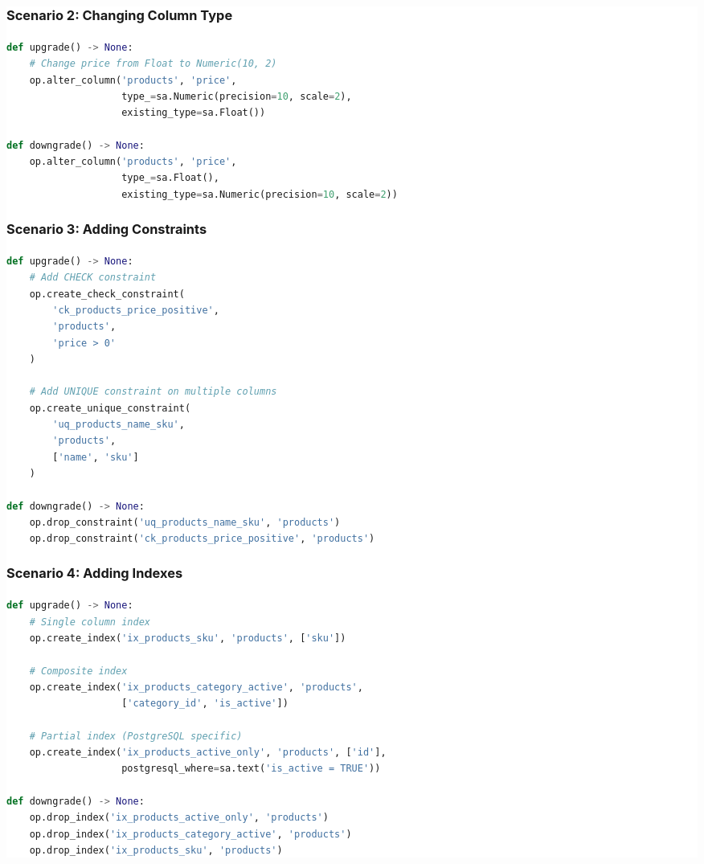### Scenario 2: Changing Column Type

```python
def upgrade() -> None:
    # Change price from Float to Numeric(10, 2)
    op.alter_column('products', 'price',
                    type_=sa.Numeric(precision=10, scale=2),
                    existing_type=sa.Float())

def downgrade() -> None:
    op.alter_column('products', 'price',
                    type_=sa.Float(),
                    existing_type=sa.Numeric(precision=10, scale=2))
```

### Scenario 3: Adding Constraints

```python
def upgrade() -> None:
    # Add CHECK constraint
    op.create_check_constraint(
        'ck_products_price_positive',
        'products',
        'price > 0'
    )
    
    # Add UNIQUE constraint on multiple columns
    op.create_unique_constraint(
        'uq_products_name_sku',
        'products',
        ['name', 'sku']
    )

def downgrade() -> None:
    op.drop_constraint('uq_products_name_sku', 'products')
    op.drop_constraint('ck_products_price_positive', 'products')
```

### Scenario 4: Adding Indexes

```python
def upgrade() -> None:
    # Single column index
    op.create_index('ix_products_sku', 'products', ['sku'])
    
    # Composite index
    op.create_index('ix_products_category_active', 'products', 
                    ['category_id', 'is_active'])
    
    # Partial index (PostgreSQL specific)
    op.create_index('ix_products_active_only', 'products', ['id'],
                    postgresql_where=sa.text('is_active = TRUE'))

def downgrade() -> None:
    op.drop_index('ix_products_active_only', 'products')
    op.drop_index('ix_products_category_active', 'products')
    op.drop_index('ix_products_sku', 'products')
```
